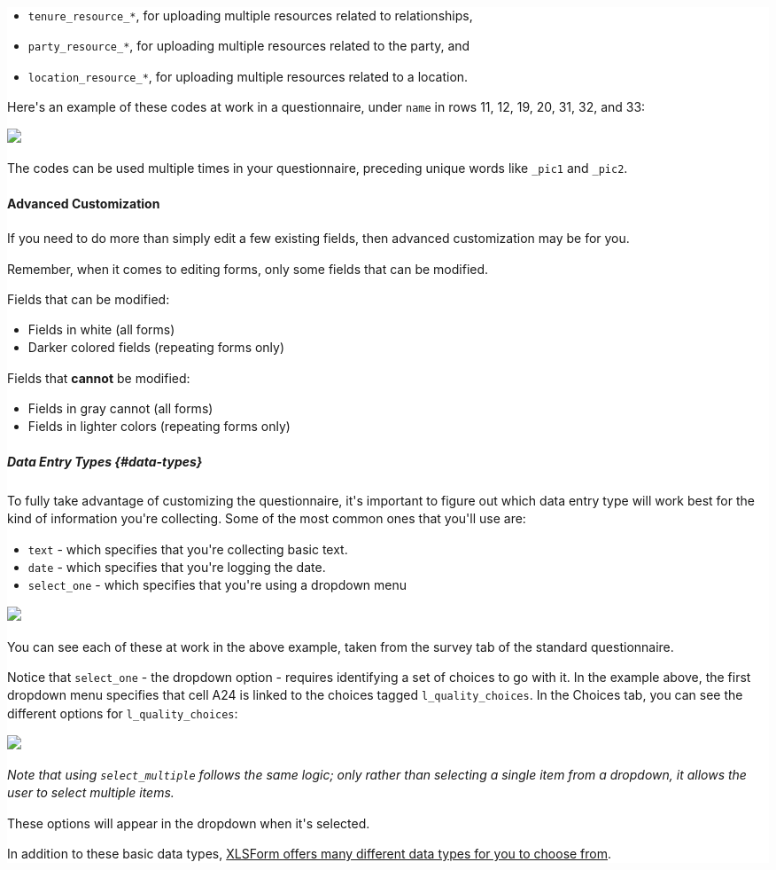* `tenure_resource_*`, for uploading multiple resources related to relationships, 

* `party_resource_*`, for uploading multiple resources related to the party, and

* `location_resource_*`, for uploading multiple resources related to a location. 

Here's an example of these codes at work in a questionnaire, under `name` in rows 11, 12, 19, 20, 31, 32, and 33:

![](/assets/questionnaire-mulitiple-resource-example.png)

The codes can be used multiple times in your questionnaire, preceding unique words like `_pic1` and `_pic2`. 

#### Advanced Customization

If you need to do more than simply edit a few existing fields, then advanced customization may be for you.

Remember, when it comes to editing forms, only some fields that can be modified.

Fields that can be modified:

* Fields in white (all forms)
* Darker colored fields (repeating forms only)

Fields that **cannot** be modified: 
* Fields in gray cannot (all forms)
* Fields in lighter colors (repeating forms only)

##### Data Entry Types {#data-types}

To fully take advantage of customizing the questionnaire, it's important to figure out which data entry type will work best for the kind of information you're collecting. Some of the most common ones that you'll use are:

* `text` - which specifies that you're collecting basic text.
* `date` - which specifies that you're logging the date.
* `select_one` - which specifies that you're using a dropdown menu

![](/assets/standard-survey-example.png)

You can see each of these at work in the above example, taken from the survey tab of the standard questionnaire.

Notice that `select_one` - the dropdown option - requires identifying a set of choices to go with it. In the example above, the first dropdown menu specifies that cell A24 is linked to the choices tagged `l_quality_choices`. In the Choices tab, you can see the different options for `l_quality_choices`:

![](/assets/standard-choices-example.png)

_Note that using `select_multiple` follows the same logic; only rather than selecting a single item from a dropdown, it allows the user to select multiple items._

These options will appear in the dropdown when it's selected.

In addition to these basic data types, [XLSForm offers many different data types for you to choose from](http://xlsform.org/#question-types).
